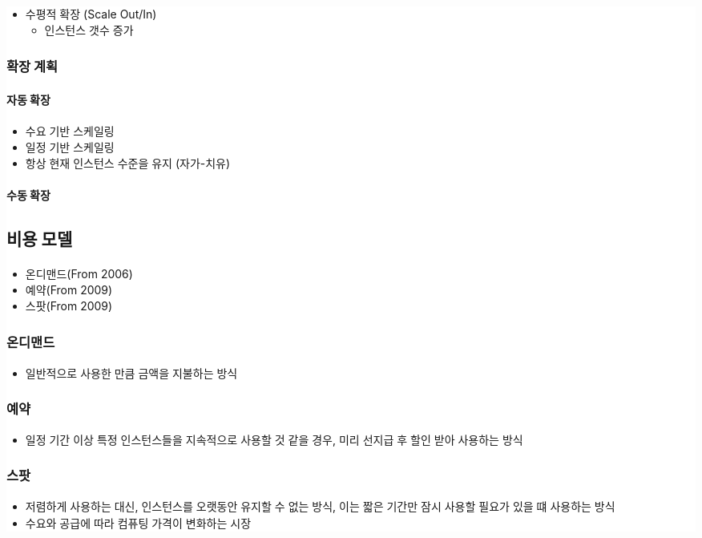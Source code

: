 - 수평적 확장 (Scale Out/In)
  - 인스턴스 갯수 증가

### 확장 계획

#### 자동 확장
- 수요 기반 스케일링
- 일정 기반 스케일링
- 항상 현재 인스턴스 수준을 유지 (자가-치유)

#### 수동 확장

## 비용 모델
- 온디맨드(From 2006)
- 예약(From 2009)
- 스팟(From 2009)

### 온디맨드
- 일반적으로 사용한 만큼 금액을 지불하는 방식

### 예약
- 일정 기간 이상 특정 인스턴스들을 지속적으로 사용할 것 같을 경우, 미리 선지급 후 할인 받아 사용하는 방식

### 스팟
- 저렴하게 사용하는 대신, 인스턴스를 오랫동안 유지할 수 없는 방식, 이는 짧은 기간만 잠시 사용할 필요가 있을 떄 사용하는 방식
- 수요와 공급에 따라 컴퓨팅 가격이 변화하는 시장

